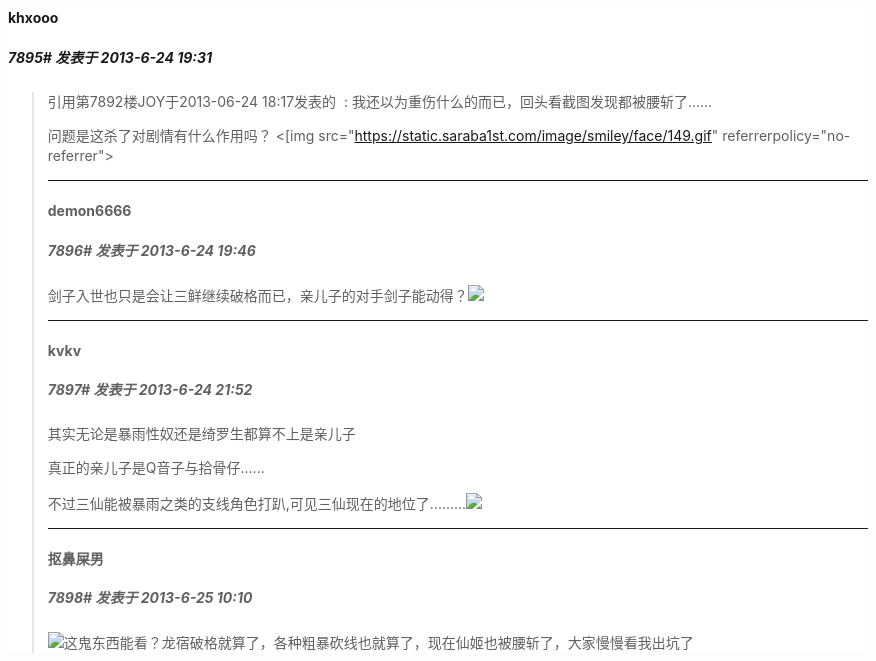 ####  khxooo  
##### 7895#       发表于 2013-6-24 19:31



<blockquote>引用第7892楼JOY于2013-06-24 18:17发表的  :
我还以为重伤什么的而已，回头看截图发现都被腰斩了……

问题是这杀了对剧情有什么作用吗？ <[img src="https://static.saraba1st.com/image/smiley/face/149.gif" referrerpolicy="no-referrer">







-----

####  demon6666  
##### 7896#       发表于 2013-6-24 19:46




剑子入世也只是会让三鲜继续破格而已，亲儿子的对手剑子能动得？<img src="https://static.saraba1st.com/image/smiley/face/172.gif" referrerpolicy="no-referrer">







-----

####  kvkv  
##### 7897#       发表于 2013-6-24 21:52




其实无论是暴雨性奴还是绮罗生都算不上是亲儿子

真正的亲儿子是Q音子与拾骨仔......







不过三仙能被暴雨之类的支线角色打趴,可见三仙现在的地位了.........<img src="https://static.saraba1st.com/image/smiley/face/172.gif" referrerpolicy="no-referrer">







-----

####  抠鼻屎男  
##### 7898#       发表于 2013-6-25 10:10



<img src="https://static.saraba1st.com/image/smiley/face/172.gif" referrerpolicy="no-referrer">这鬼东西能看？龙宿破格就算了，各种粗暴砍线也就算了，现在仙姬也被腰斩了，大家慢慢看我出坑了
